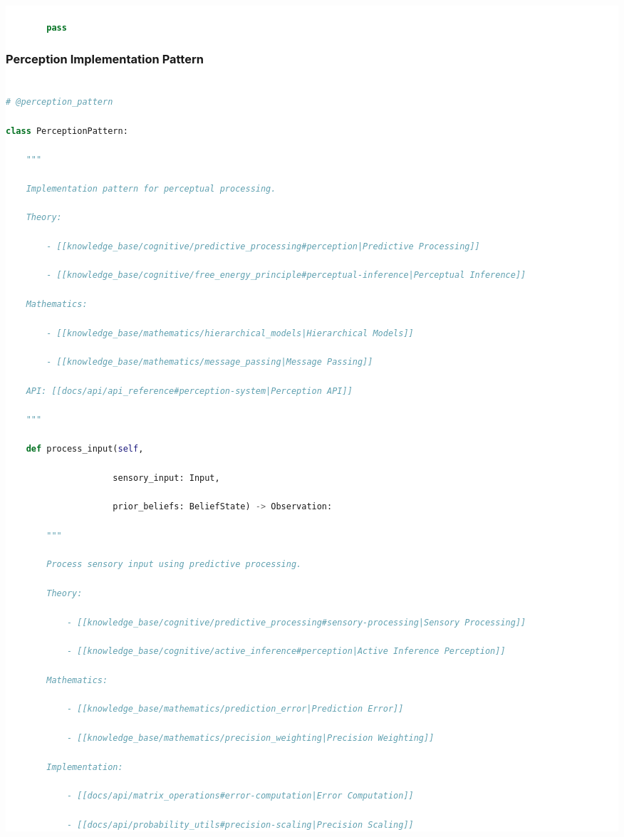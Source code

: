 ```python

        pass

```

### Perception Implementation Pattern

```python

# @perception_pattern

class PerceptionPattern:

    """

    Implementation pattern for perceptual processing.

    Theory:

        - [[knowledge_base/cognitive/predictive_processing#perception|Predictive Processing]]

        - [[knowledge_base/cognitive/free_energy_principle#perceptual-inference|Perceptual Inference]]

    Mathematics:

        - [[knowledge_base/mathematics/hierarchical_models|Hierarchical Models]]

        - [[knowledge_base/mathematics/message_passing|Message Passing]]

    API: [[docs/api/api_reference#perception-system|Perception API]]

    """

    def process_input(self, 

                     sensory_input: Input,

                     prior_beliefs: BeliefState) -> Observation:

        """

        Process sensory input using predictive processing.

        Theory:

            - [[knowledge_base/cognitive/predictive_processing#sensory-processing|Sensory Processing]]

            - [[knowledge_base/cognitive/active_inference#perception|Active Inference Perception]]

        Mathematics:

            - [[knowledge_base/mathematics/prediction_error|Prediction Error]]

            - [[knowledge_base/mathematics/precision_weighting|Precision Weighting]]

        Implementation:

            - [[docs/api/matrix_operations#error-computation|Error Computation]]

            - [[docs/api/probability_utils#precision-scaling|Precision Scaling]]

```